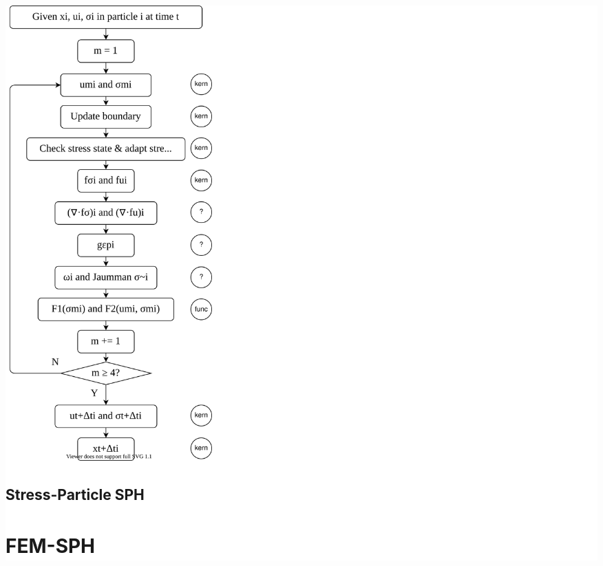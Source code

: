   <img width="300px" src="./img/flowchart_RK4_soil.svg">
</div>




## Stress-Particle SPH

# FEM-SPH

